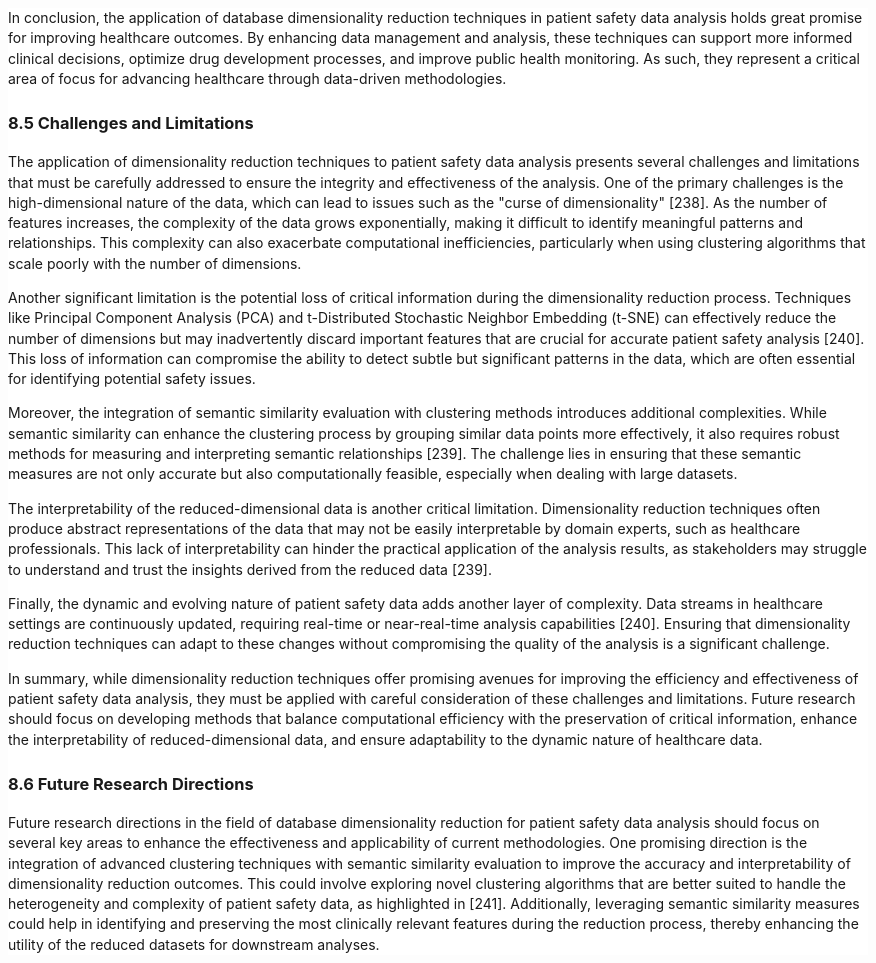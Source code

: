In conclusion, the application of database dimensionality reduction techniques in patient safety data analysis holds great promise for improving healthcare outcomes. By enhancing data management and analysis, these techniques can support more informed clinical decisions, optimize drug development processes, and improve public health monitoring. As such, they represent a critical area of focus for advancing healthcare through data-driven methodologies.

### 8.5 Challenges and Limitations

The application of dimensionality reduction techniques to patient safety data analysis presents several challenges and limitations that must be carefully addressed to ensure the integrity and effectiveness of the analysis. One of the primary challenges is the high-dimensional nature of the data, which can lead to issues such as the "curse of dimensionality" [238]. As the number of features increases, the complexity of the data grows exponentially, making it difficult to identify meaningful patterns and relationships. This complexity can also exacerbate computational inefficiencies, particularly when using clustering algorithms that scale poorly with the number of dimensions.

Another significant limitation is the potential loss of critical information during the dimensionality reduction process. Techniques like Principal Component Analysis (PCA) and t-Distributed Stochastic Neighbor Embedding (t-SNE) can effectively reduce the number of dimensions but may inadvertently discard important features that are crucial for accurate patient safety analysis [240]. This loss of information can compromise the ability to detect subtle but significant patterns in the data, which are often essential for identifying potential safety issues.

Moreover, the integration of semantic similarity evaluation with clustering methods introduces additional complexities. While semantic similarity can enhance the clustering process by grouping similar data points more effectively, it also requires robust methods for measuring and interpreting semantic relationships [239]. The challenge lies in ensuring that these semantic measures are not only accurate but also computationally feasible, especially when dealing with large datasets.

The interpretability of the reduced-dimensional data is another critical limitation. Dimensionality reduction techniques often produce abstract representations of the data that may not be easily interpretable by domain experts, such as healthcare professionals. This lack of interpretability can hinder the practical application of the analysis results, as stakeholders may struggle to understand and trust the insights derived from the reduced data [239].

Finally, the dynamic and evolving nature of patient safety data adds another layer of complexity. Data streams in healthcare settings are continuously updated, requiring real-time or near-real-time analysis capabilities [240]. Ensuring that dimensionality reduction techniques can adapt to these changes without compromising the quality of the analysis is a significant challenge.

In summary, while dimensionality reduction techniques offer promising avenues for improving the efficiency and effectiveness of patient safety data analysis, they must be applied with careful consideration of these challenges and limitations. Future research should focus on developing methods that balance computational efficiency with the preservation of critical information, enhance the interpretability of reduced-dimensional data, and ensure adaptability to the dynamic nature of healthcare data.

### 8.6 Future Research Directions

Future research directions in the field of database dimensionality reduction for patient safety data analysis should focus on several key areas to enhance the effectiveness and applicability of current methodologies. One promising direction is the integration of advanced clustering techniques with semantic similarity evaluation to improve the accuracy and interpretability of dimensionality reduction outcomes. This could involve exploring novel clustering algorithms that are better suited to handle the heterogeneity and complexity of patient safety data, as highlighted in [241]. Additionally, leveraging semantic similarity measures could help in identifying and preserving the most clinically relevant features during the reduction process, thereby enhancing the utility of the reduced datasets for downstream analyses.

